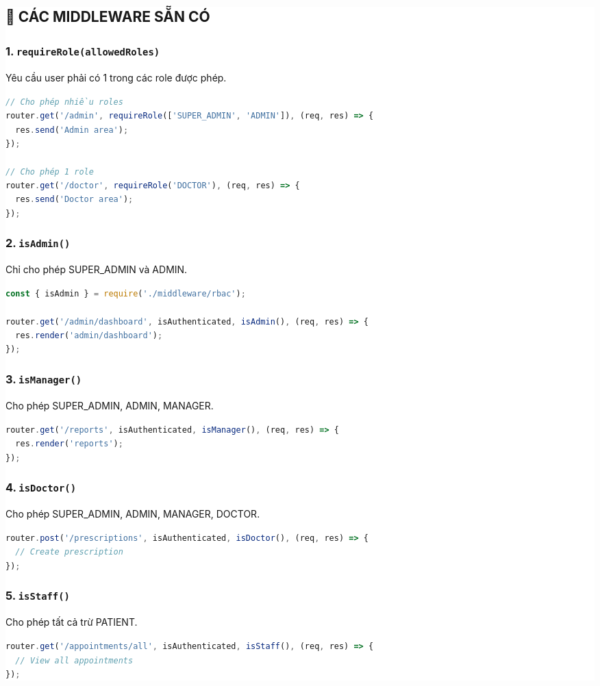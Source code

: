 
## 🔧 CÁC MIDDLEWARE SẴN CÓ

### 1. `requireRole(allowedRoles)`
Yêu cầu user phải có 1 trong các role được phép.

```javascript
// Cho phép nhiều roles
router.get('/admin', requireRole(['SUPER_ADMIN', 'ADMIN']), (req, res) => {
  res.send('Admin area');
});

// Cho phép 1 role
router.get('/doctor', requireRole('DOCTOR'), (req, res) => {
  res.send('Doctor area');
});
```

### 2. `isAdmin()`
Chỉ cho phép SUPER_ADMIN và ADMIN.

```javascript
const { isAdmin } = require('./middleware/rbac');

router.get('/admin/dashboard', isAuthenticated, isAdmin(), (req, res) => {
  res.render('admin/dashboard');
});
```

### 3. `isManager()`
Cho phép SUPER_ADMIN, ADMIN, MANAGER.

```javascript
router.get('/reports', isAuthenticated, isManager(), (req, res) => {
  res.render('reports');
});
```

### 4. `isDoctor()`
Cho phép SUPER_ADMIN, ADMIN, MANAGER, DOCTOR.

```javascript
router.post('/prescriptions', isAuthenticated, isDoctor(), (req, res) => {
  // Create prescription
});
```

### 5. `isStaff()`
Cho phép tất cả trừ PATIENT.

```javascript
router.get('/appointments/all', isAuthenticated, isStaff(), (req, res) => {
  // View all appointments
});
```
